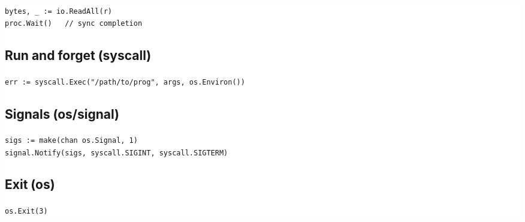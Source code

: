 ```golang
bytes, _ := io.ReadAll(r)
proc.Wait()   // sync completion
```

## Run and forget (syscall)
```golang
err := syscall.Exec("/path/to/prog", args, os.Environ())
```

## Signals (os/signal)
```golang
sigs := make(chan os.Signal, 1)
signal.Notify(sigs, syscall.SIGINT, syscall.SIGTERM)
```

## Exit (os)
```golang
os.Exit(3)
```
